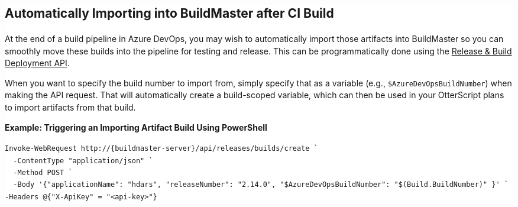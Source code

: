 ## Automatically Importing into BuildMaster after CI Build 

At the end of a build pipeline in Azure DevOps, you may wish to automatically import those artifacts into BuildMaster so you can smoothly move these builds into the pipeline for testing and release. This can be programmatically done using the [Release & Build Deployment API](/docs/buildmaster/reference/api/release-and-build). 

When you want to specify the build number to import from, simply specify that as a variable (e.g., `$AzureDevOpsBuildNumber`) when making the API request. That will automatically create a build-scoped variable, which can then be used in your OtterScript plans to import artifacts from that build.

**Example: Triggering an Importing Artifact Build Using PowerShell**
```
Invoke-WebRequest http://{buildmaster-server}/api/releases/builds/create `
  -ContentType "application/json" `
  -Method POST `
  -Body '{"applicationName": "hdars", "releaseNumber": "2.14.0", "$AzureDevOpsBuildNumber": "$(Build.BuildNumber)" }' `
-Headers @{"X-ApiKey" = "<api-key>"}

```